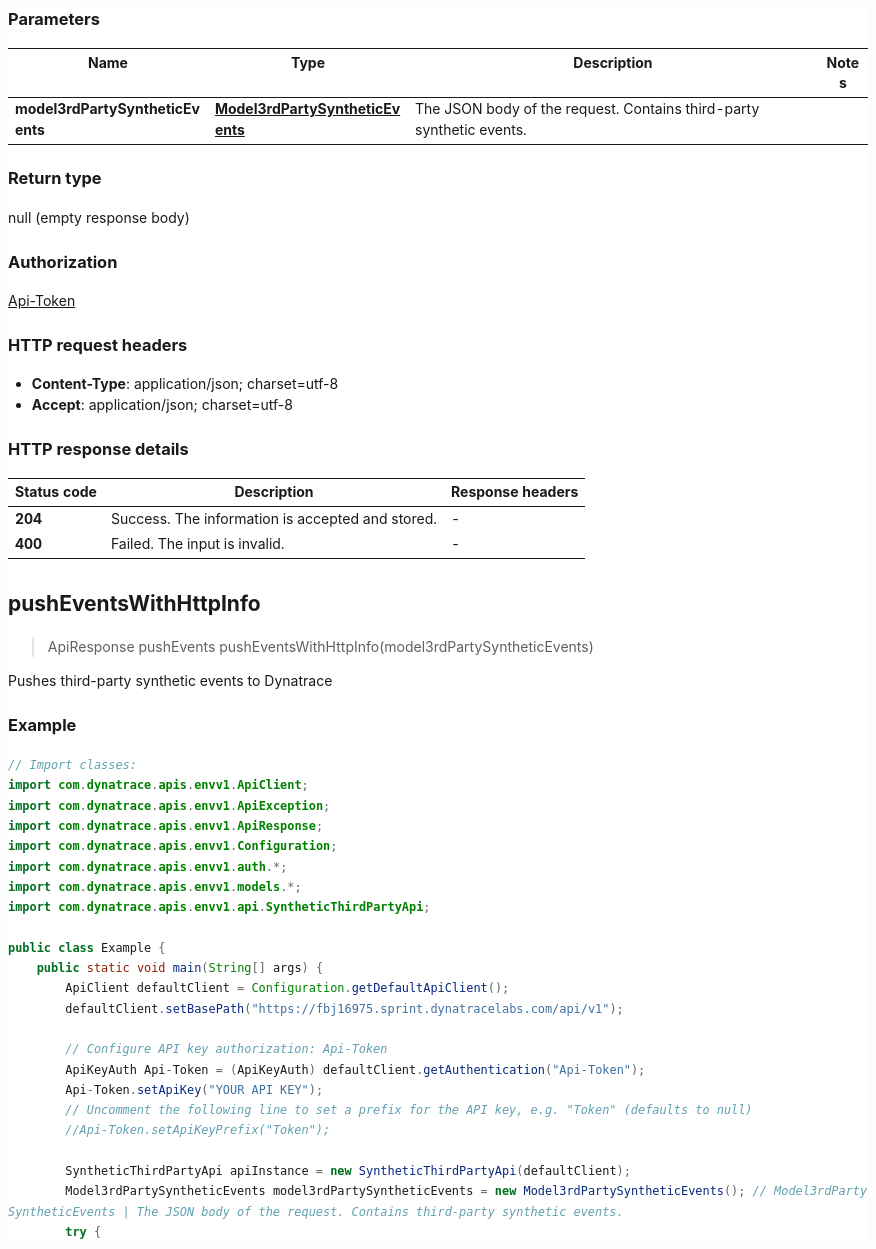 ### Parameters


| Name | Type | Description  | Notes |
|------------- | ------------- | ------------- | -------------|
| **model3rdPartySyntheticEvents** | [**Model3rdPartySyntheticEvents**](Model3rdPartySyntheticEvents.md)| The JSON body of the request. Contains third-party synthetic events. | |

### Return type


null (empty response body)

### Authorization

[Api-Token](../README.md#Api-Token)

### HTTP request headers

- **Content-Type**: application/json; charset=utf-8
- **Accept**: application/json; charset=utf-8

### HTTP response details
| Status code | Description | Response headers |
|-------------|-------------|------------------|
| **204** | Success. The information is accepted and stored. |  -  |
| **400** | Failed. The input is invalid. |  -  |

## pushEventsWithHttpInfo

> ApiResponse<Void> pushEvents pushEventsWithHttpInfo(model3rdPartySyntheticEvents)

Pushes third-party synthetic events to Dynatrace

### Example

```java
// Import classes:
import com.dynatrace.apis.envv1.ApiClient;
import com.dynatrace.apis.envv1.ApiException;
import com.dynatrace.apis.envv1.ApiResponse;
import com.dynatrace.apis.envv1.Configuration;
import com.dynatrace.apis.envv1.auth.*;
import com.dynatrace.apis.envv1.models.*;
import com.dynatrace.apis.envv1.api.SyntheticThirdPartyApi;

public class Example {
    public static void main(String[] args) {
        ApiClient defaultClient = Configuration.getDefaultApiClient();
        defaultClient.setBasePath("https://fbj16975.sprint.dynatracelabs.com/api/v1");
        
        // Configure API key authorization: Api-Token
        ApiKeyAuth Api-Token = (ApiKeyAuth) defaultClient.getAuthentication("Api-Token");
        Api-Token.setApiKey("YOUR API KEY");
        // Uncomment the following line to set a prefix for the API key, e.g. "Token" (defaults to null)
        //Api-Token.setApiKeyPrefix("Token");

        SyntheticThirdPartyApi apiInstance = new SyntheticThirdPartyApi(defaultClient);
        Model3rdPartySyntheticEvents model3rdPartySyntheticEvents = new Model3rdPartySyntheticEvents(); // Model3rdPartySyntheticEvents | The JSON body of the request. Contains third-party synthetic events.
        try {
```